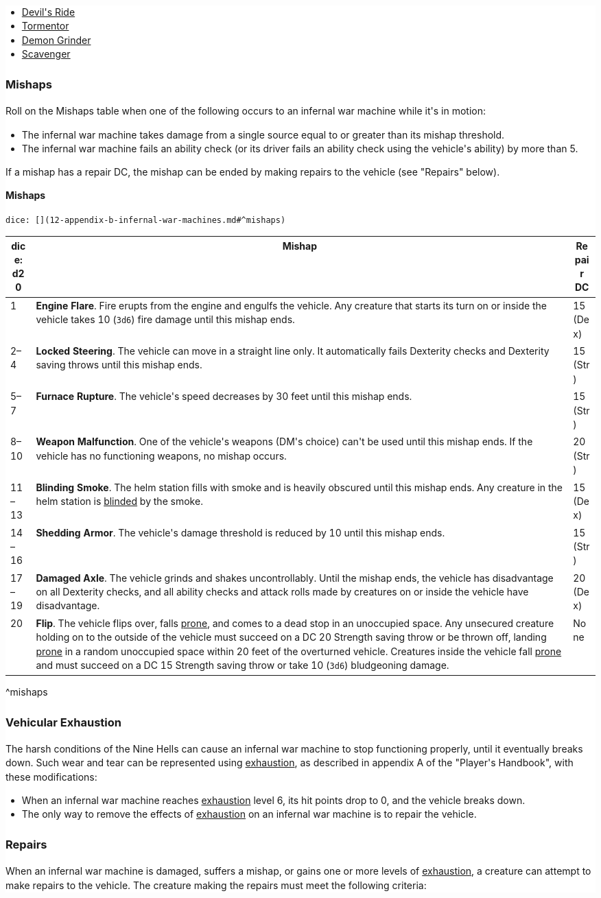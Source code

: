 - [Devil's Ride](/3-Mechanics/CLI/vehicles/devils-ride-bgdia.md)  
- [Tormentor](/3-Mechanics/CLI/vehicles/tormentor-bgdia.md)  
- [Demon Grinder](/3-Mechanics/CLI/vehicles/demon-grinder-bgdia.md)  
- [Scavenger](/3-Mechanics/CLI/vehicles/scavenger-bgdia.md)  

### Mishaps

Roll on the Mishaps table when one of the following occurs to an infernal war machine while it's in motion:

- The infernal war machine takes damage from a single source equal to or greater than its mishap threshold.  
- The infernal war machine fails an ability check (or its driver fails an ability check using the vehicle's ability) by more than 5.  

If a mishap has a repair DC, the mishap can be ended by making repairs to the vehicle (see "Repairs" below).

**Mishaps**

`dice: [](12-appendix-b-infernal-war-machines.md#^mishaps)`

| dice: d20 | Mishap | Repair DC |
|-----------|--------|-----------|
| 1 | **Engine Flare**. Fire erupts from the engine and engulfs the vehicle. Any creature that starts its turn on or inside the vehicle takes 10 (`3d6`) fire damage until this mishap ends. | 15 (Dex) |
| 2–4 | **Locked Steering**. The vehicle can move in a straight line only. It automatically fails Dexterity checks and Dexterity saving throws until this mishap ends. | 15 (Str) |
| 5–7 | **Furnace Rupture**. The vehicle's speed decreases by 30 feet until this mishap ends. | 15 (Str) |
| 8–10 | **Weapon Malfunction**. One of the vehicle's weapons (DM's choice) can't be used until this mishap ends. If the vehicle has no functioning weapons, no mishap occurs. | 20 (Str) |
| 11–13 | **Blinding Smoke**. The helm station fills with smoke and is heavily obscured until this mishap ends. Any creature in the helm station is [blinded](/3-Mechanics/CLI/rules/conditions.md#blinded) by the smoke. | 15 (Dex) |
| 14–16 | **Shedding Armor**. The vehicle's damage threshold is reduced by 10 until this mishap ends. | 15 (Str) |
| 17–19 | **Damaged Axle**. The vehicle grinds and shakes uncontrollably. Until the mishap ends, the vehicle has disadvantage on all Dexterity checks, and all ability checks and attack rolls made by creatures on or inside the vehicle have disadvantage. | 20 (Dex) |
| 20 | **Flip**. The vehicle flips over, falls [prone](/3-Mechanics/CLI/rules/conditions.md#prone), and comes to a dead stop in an unoccupied space. Any unsecured creature holding on to the outside of the vehicle must succeed on a DC 20 Strength saving throw or be thrown off, landing [prone](/3-Mechanics/CLI/rules/conditions.md#prone) in a random unoccupied space within 20 feet of the overturned vehicle. Creatures inside the vehicle fall [prone](/3-Mechanics/CLI/rules/conditions.md#prone) and must succeed on a DC 15 Strength saving throw or take 10 (`3d6`) bludgeoning damage. | None |
^mishaps

### Vehicular Exhaustion

The harsh conditions of the Nine Hells can cause an infernal war machine to stop functioning properly, until it eventually breaks down. Such wear and tear can be represented using [exhaustion](/3-Mechanics/CLI/rules/conditions.md#exhaustion), as described in appendix A of the "Player's Handbook", with these modifications:

- When an infernal war machine reaches [exhaustion](/3-Mechanics/CLI/rules/conditions.md#exhaustion) level 6, its hit points drop to 0, and the vehicle breaks down.  
- The only way to remove the effects of [exhaustion](/3-Mechanics/CLI/rules/conditions.md#exhaustion) on an infernal war machine is to repair the vehicle.  

### Repairs

When an infernal war machine is damaged, suffers a mishap, or gains one or more levels of [exhaustion](/3-Mechanics/CLI/rules/conditions.md#exhaustion), a creature can attempt to make repairs to the vehicle. The creature making the repairs must meet the following criteria:

